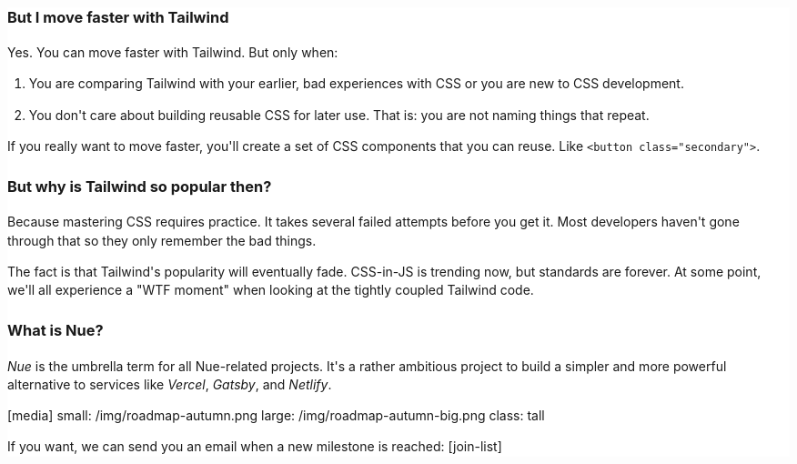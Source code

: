 
### But I move faster with Tailwind
Yes. You can move faster with Tailwind. But only when:

1. You are comparing Tailwind with your earlier, bad experiences with CSS or you are new to CSS development.

2. You don't care about building reusable CSS for later use. That is: you are not naming things that repeat.

If you really want to move faster, you'll create a set of CSS components that you can reuse. Like `<button class="secondary">`.


### But why is Tailwind so popular then?
Because mastering CSS requires practice. It takes several failed attempts before you get it. Most developers haven't gone through that so they only remember the bad things.

The fact is that Tailwind's popularity will eventually fade. CSS-in-JS is trending now, but standards are forever. At some point, we'll all experience a "WTF moment" when looking at the tightly coupled Tailwind code.


### What is Nue?
*Nue* is the umbrella term for all Nue-related projects. It's a rather ambitious project to build a simpler and more powerful alternative to services like *Vercel*, *Gatsby*, and *Netlify*.


[media]
  small: /img/roadmap-autumn.png
  large: /img/roadmap-autumn-big.png
  class: tall

If you want, we can send you an email when a new milestone is reached:
[join-list]




[tw-ratio]: //www.siteguru.co/free-seo-tools/text-to-html-ratio?url=spotlight.tailwindui.com
[nue-ratio]: //www.siteguru.co/free-seo-tools/text-to-html-ratio?url=nuejs.org/@spotlight/
[14k]: //endtimes.dev/why-your-website-should-be-under-14kb-in-size/